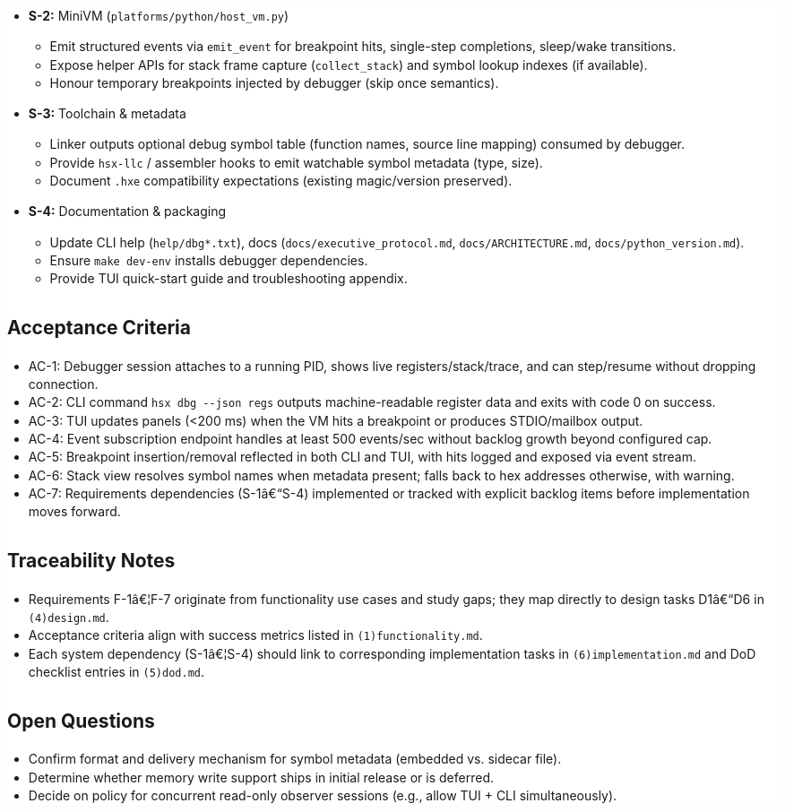 - **S-2:** MiniVM (`platforms/python/host_vm.py`)
  - Emit structured events via `emit_event` for breakpoint hits, single-step completions, sleep/wake transitions.
  - Expose helper APIs for stack frame capture (`collect_stack`) and symbol lookup indexes (if available).
  - Honour temporary breakpoints injected by debugger (skip once semantics).

- **S-3:** Toolchain & metadata
  - Linker outputs optional debug symbol table (function names, source line mapping) consumed by debugger.
  - Provide `hsx-llc` / assembler hooks to emit watchable symbol metadata (type, size).
  - Document `.hxe` compatibility expectations (existing magic/version preserved).

- **S-4:** Documentation & packaging
  - Update CLI help (`help/dbg*.txt`), docs (`docs/executive_protocol.md`, `docs/ARCHITECTURE.md`, `docs/python_version.md`).
  - Ensure `make dev-env` installs debugger dependencies.
  - Provide TUI quick-start guide and troubleshooting appendix.

## Acceptance Criteria
- AC-1: Debugger session attaches to a running PID, shows live registers/stack/trace, and can step/resume without dropping connection.
- AC-2: CLI command `hsx dbg --json regs` outputs machine-readable register data and exits with code 0 on success.
- AC-3: TUI updates panels (<200 ms) when the VM hits a breakpoint or produces STDIO/mailbox output.
- AC-4: Event subscription endpoint handles at least 500 events/sec without backlog growth beyond configured cap.
- AC-5: Breakpoint insertion/removal reflected in both CLI and TUI, with hits logged and exposed via event stream.
- AC-6: Stack view resolves symbol names when metadata present; falls back to hex addresses otherwise, with warning.
- AC-7: Requirements dependencies (S-1â€“S-4) implemented or tracked with explicit backlog items before implementation moves forward.

## Traceability Notes
- Requirements F-1â€¦F-7 originate from functionality use cases and study gaps; they map directly to design tasks D1â€“D6 in `(4)design.md`.
- Acceptance criteria align with success metrics listed in `(1)functionality.md`.
- Each system dependency (S-1â€¦S-4) should link to corresponding implementation tasks in `(6)implementation.md` and DoD checklist entries in `(5)dod.md`.

## Open Questions
- Confirm format and delivery mechanism for symbol metadata (embedded vs. sidecar file).
- Determine whether memory write support ships in initial release or is deferred.
- Decide on policy for concurrent read-only observer sessions (e.g., allow TUI + CLI simultaneously).

